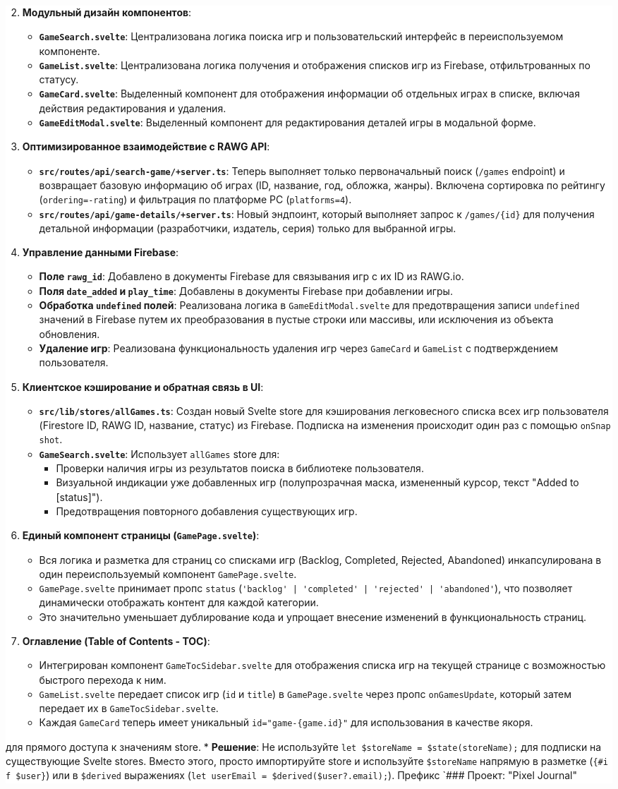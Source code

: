 2.  **Модульный дизайн компонентов**:
    *   **`GameSearch.svelte`**: Централизована логика поиска игр и пользовательский интерфейс в переиспользуемом компоненте.
    *   **`GameList.svelte`**: Централизована логика получения и отображения списков игр из Firebase, отфильтрованных по статусу.
    *   **`GameCard.svelte`**: Выделенный компонент для отображения информации об отдельных играх в списке, включая действия редактирования и удаления.
    *   **`GameEditModal.svelte`**: Выделенный компонент для редактирования деталей игры в модальной форме.

3.  **Оптимизированное взаимодействие с RAWG API**:
    *   **`src/routes/api/search-game/+server.ts`**: Теперь выполняет только первоначальный поиск (`/games` endpoint) и возвращает базовую информацию об играх (ID, название, год, обложка, жанры). Включена сортировка по рейтингу (`ordering=-rating`) и фильтрация по платформе PC (`platforms=4`).
    *   **`src/routes/api/game-details/+server.ts`**: Новый эндпоинт, который выполняет запрос к `/games/{id}` для получения детальной информации (разработчики, издатель, серия) только для выбранной игры.

4.  **Управление данными Firebase**:
    *   **Поле `rawg_id`**: Добавлено в документы Firebase для связывания игр с их ID из RAWG.io.
    *   **Поля `date_added` и `play_time`**: Добавлены в документы Firebase при добавлении игры.
    *   **Обработка `undefined` полей**: Реализована логика в `GameEditModal.svelte` для предотвращения записи `undefined` значений в Firebase путем их преобразования в пустые строки или массивы, или исключения из объекта обновления.
    *   **Удаление игр**: Реализована функциональность удаления игр через `GameCard` и `GameList` с подтверждением пользователя.

5.  **Клиентское кэширование и обратная связь в UI**:
    *   **`src/lib/stores/allGames.ts`**: Создан новый Svelte store для кэширования легковесного списка всех игр пользователя (Firestore ID, RAWG ID, название, статус) из Firebase. Подписка на изменения происходит один раз с помощью `onSnapshot`.
    *   **`GameSearch.svelte`**: Использует `allGames` store для:
        *   Проверки наличия игры из результатов поиска в библиотеке пользователя.
        *   Визуальной индикации уже добавленных игр (полупрозрачная маска, измененный курсор, текст "Added to [status]").
        *   Предотвращения повторного добавления существующих игр.

1.  **Единый компонент страницы (`GamePage.svelte`)**:
    *   Вся логика и разметка для страниц со списками игр (Backlog, Completed, Rejected, Abandoned) инкапсулирована в один переиспользуемый компонент `GamePage.svelte`.
    *   `GamePage.svelte` принимает пропс `status` (`'backlog' | 'completed' | 'rejected' | 'abandoned'`), что позволяет динамически отображать контент для каждой категории.
    *   Это значительно уменьшает дублирование кода и упрощает внесение изменений в функциональность страниц.

2.  **Оглавление (Table of Contents - TOC)**:
    *   Интегрирован компонент `GameTocSidebar.svelte` для отображения списка игр на текущей странице с возможностью быстрого перехода к ним.
    *   `GameList.svelte` передает список игр (`id` и `title`) в `GamePage.svelte` через пропс `onGamesUpdate`, который затем передает их в `GameTocSidebar.svelte`.
    *   Каждая `GameCard` теперь имеет уникальный `id="game-{game.id}"` для использования в качестве якоря.

 для прямого доступа к значениям store.
    *   **Решение**: Не используйте `let $storeName = $state(storeName);` для подписки на существующие Svelte stores. Вместо этого, просто импортируйте store и используйте `$storeName` напрямую в разметке (`{#if $user}`) или в `$derived` выражениях (`let userEmail = $derived($user?.email);`). Префикс `### Проект: "Pixel Journal"
